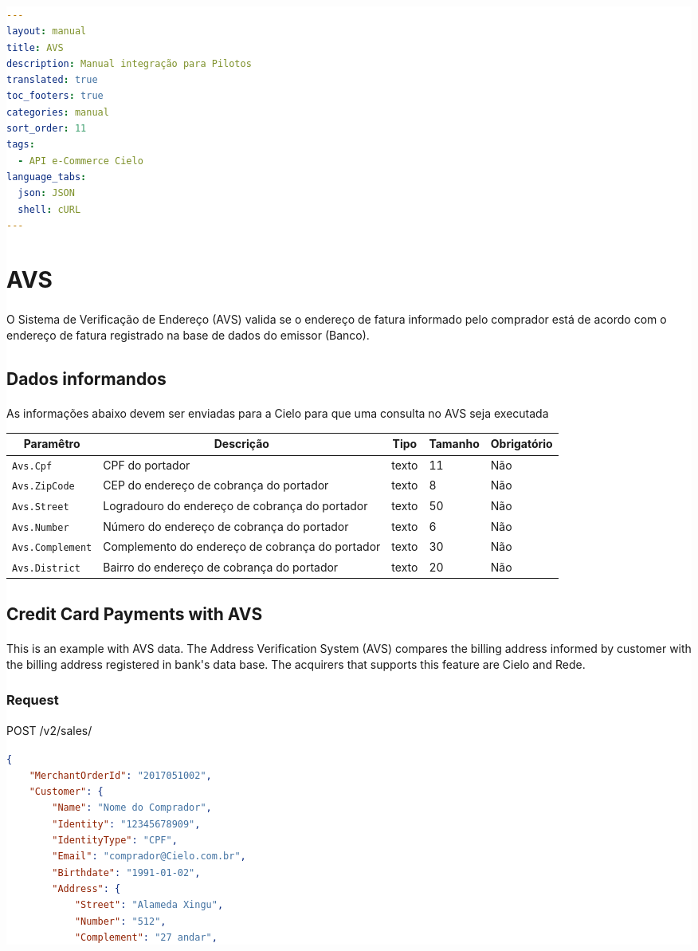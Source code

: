 ```yaml
---
layout: manual
title: AVS
description: Manual integração para Pilotos
translated: true
toc_footers: true
categories: manual
sort_order: 11
tags:
  - API e-Commerce Cielo
language_tabs:
  json: JSON
  shell: cURL
---
```


# AVS

O Sistema de Verificação de Endereço (AVS) valida se o endereço de fatura informado pelo comprador está de acordo com o endereço de fatura registrado na base de dados do emissor (Banco). 

## Dados informandos

As informações abaixo devem ser enviadas para a Cielo para que uma consulta no AVS seja executada

| Paramêtro        | Descrição                                       | Tipo  | Tamanho | Obrigatório |
|------------------|-------------------------------------------------|-------|---------|-------------|
| `Avs.Cpf`        | CPF do portador                                 | texto | 11      | Não         |
| `Avs.ZipCode`    | CEP do endereço de cobrança do portador         | texto | 8       | Não         |
| `Avs.Street`     | Logradouro do endereço de cobrança do portador  | texto | 50      | Não         |
| `Avs.Number`     | Número do endereço de cobrança do portador      | texto | 6       | Não         |
| `Avs.Complement` | Complemento do endereço de cobrança do portador | texto | 30      | Não         |
| `Avs.District`   | Bairro do endereço de cobrança do portador      | texto | 20      | Não         |

## Credit Card Payments with AVS

This is an example with AVS data. The Address Verification System (AVS) compares the billing address informed by customer with the billing address registered in bank's data base. The acquirers that supports this feature are Cielo and Rede. 

### Request

<aside class="request"><span class="method post">POST</span> <span class="endpoint">/v2/sales/</span></aside>

```json
{
    "MerchantOrderId": "2017051002",
    "Customer": {
        "Name": "Nome do Comprador",
        "Identity": "12345678909",
        "IdentityType": "CPF",
        "Email": "comprador@Cielo.com.br",
        "Birthdate": "1991-01-02",
        "Address": {
            "Street": "Alameda Xingu",
            "Number": "512",
            "Complement": "27 andar",
```